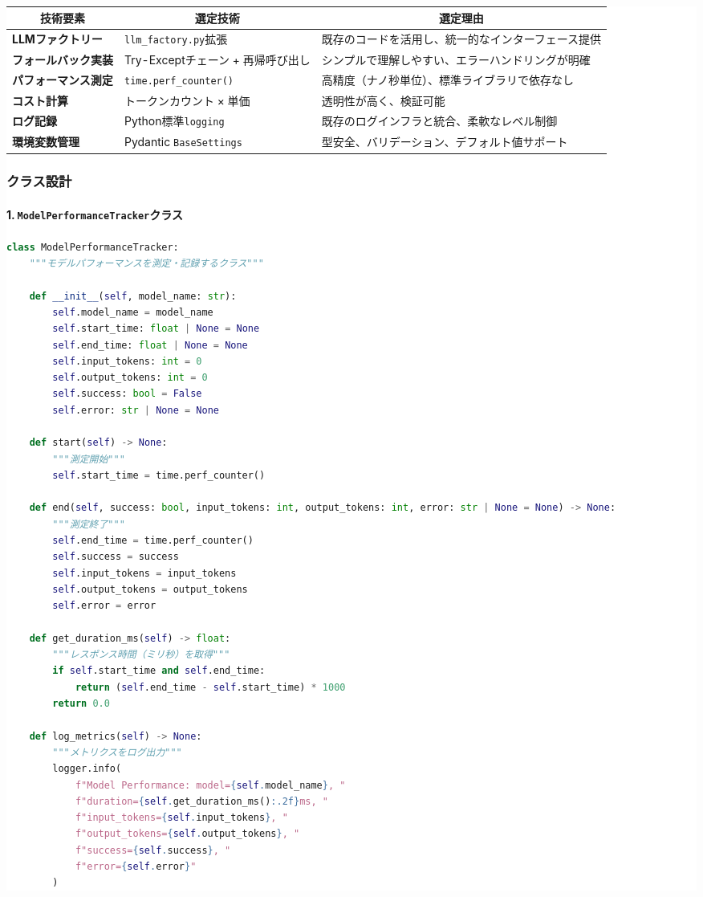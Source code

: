 | 技術要素 | 選定技術 | 選定理由 |
|---------|---------|---------|
| **LLMファクトリー** | `llm_factory.py`拡張 | 既存のコードを活用し、統一的なインターフェース提供 |
| **フォールバック実装** | Try-Exceptチェーン + 再帰呼び出し | シンプルで理解しやすい、エラーハンドリングが明確 |
| **パフォーマンス測定** | `time.perf_counter()` | 高精度（ナノ秒単位）、標準ライブラリで依存なし |
| **コスト計算** | トークンカウント × 単価 | 透明性が高く、検証可能 |
| **ログ記録** | Python標準`logging` | 既存のログインフラと統合、柔軟なレベル制御 |
| **環境変数管理** | Pydantic `BaseSettings` | 型安全、バリデーション、デフォルト値サポート |

### クラス設計

#### 1. `ModelPerformanceTracker`クラス

```python
class ModelPerformanceTracker:
    """モデルパフォーマンスを測定・記録するクラス"""

    def __init__(self, model_name: str):
        self.model_name = model_name
        self.start_time: float | None = None
        self.end_time: float | None = None
        self.input_tokens: int = 0
        self.output_tokens: int = 0
        self.success: bool = False
        self.error: str | None = None

    def start(self) -> None:
        """測定開始"""
        self.start_time = time.perf_counter()

    def end(self, success: bool, input_tokens: int, output_tokens: int, error: str | None = None) -> None:
        """測定終了"""
        self.end_time = time.perf_counter()
        self.success = success
        self.input_tokens = input_tokens
        self.output_tokens = output_tokens
        self.error = error

    def get_duration_ms(self) -> float:
        """レスポンス時間（ミリ秒）を取得"""
        if self.start_time and self.end_time:
            return (self.end_time - self.start_time) * 1000
        return 0.0

    def log_metrics(self) -> None:
        """メトリクスをログ出力"""
        logger.info(
            f"Model Performance: model={self.model_name}, "
            f"duration={self.get_duration_ms():.2f}ms, "
            f"input_tokens={self.input_tokens}, "
            f"output_tokens={self.output_tokens}, "
            f"success={self.success}, "
            f"error={self.error}"
        )
```
